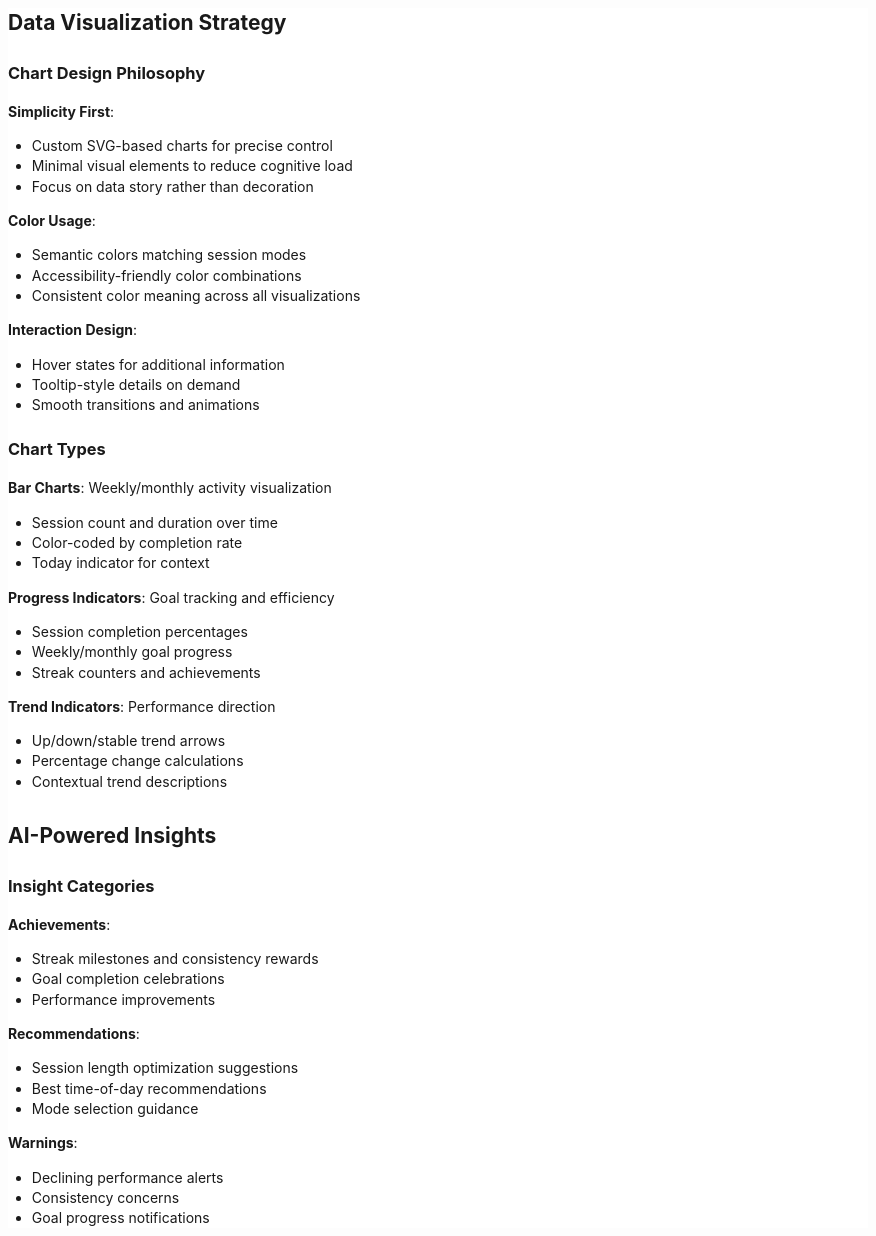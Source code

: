## Data Visualization Strategy

### Chart Design Philosophy

**Simplicity First**:
- Custom SVG-based charts for precise control
- Minimal visual elements to reduce cognitive load
- Focus on data story rather than decoration

**Color Usage**:
- Semantic colors matching session modes
- Accessibility-friendly color combinations
- Consistent color meaning across all visualizations

**Interaction Design**:
- Hover states for additional information
- Tooltip-style details on demand
- Smooth transitions and animations

### Chart Types

**Bar Charts**: Weekly/monthly activity visualization
- Session count and duration over time
- Color-coded by completion rate
- Today indicator for context

**Progress Indicators**: Goal tracking and efficiency
- Session completion percentages
- Weekly/monthly goal progress
- Streak counters and achievements

**Trend Indicators**: Performance direction
- Up/down/stable trend arrows
- Percentage change calculations
- Contextual trend descriptions

## AI-Powered Insights

### Insight Categories

**Achievements**:
- Streak milestones and consistency rewards
- Goal completion celebrations
- Performance improvements

**Recommendations**:
- Session length optimization suggestions
- Best time-of-day recommendations
- Mode selection guidance

**Warnings**:
- Declining performance alerts
- Consistency concerns
- Goal progress notifications

